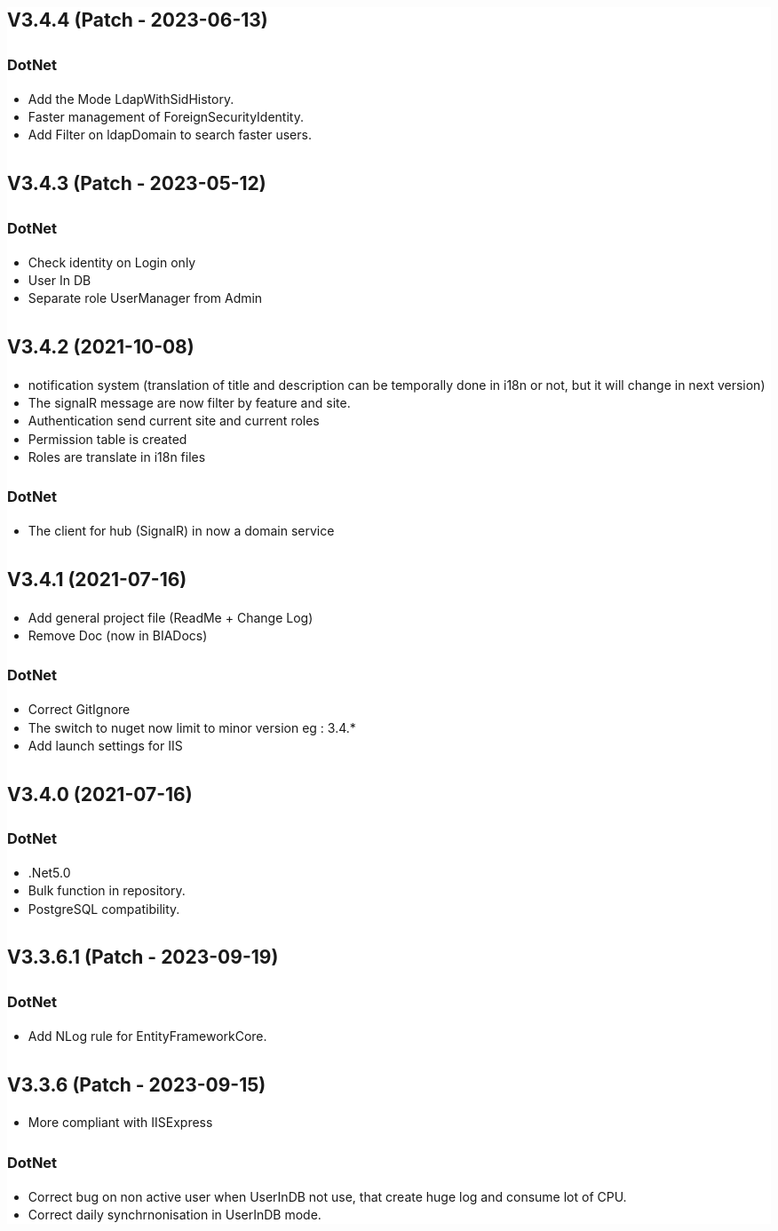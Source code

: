 ## V3.4.4 (Patch - 2023-06-13)
### DotNet
* Add the Mode LdapWithSidHistory.
* Faster management of ForeignSecurityIdentity.
* Add Filter on ldapDomain to search faster users.

## V3.4.3 (Patch - 2023-05-12)
### DotNet
* Check identity on Login only
* User In DB
* Separate role UserManager from Admin

## V3.4.2 (2021-10-08)
* notification system (translation of title and description can be temporally done in i18n or not, but it will change in next version)
* The signalR message are now filter by feature and site.
* Authentication send current site and current roles
* Permission table is created
* Roles are translate in i18n files
### DotNet
* The client for hub (SignalR) in now a domain service

## V3.4.1 (2021-07-16)
* Add general project file (ReadMe + Change Log)
* Remove Doc (now in BIADocs)
### DotNet
* Correct GitIgnore
* The switch to nuget now limit to minor version eg : 3.4.*
* Add launch settings for IIS

## V3.4.0 (2021-07-16)
### DotNet
* .Net5.0
* Bulk function in repository.
* PostgreSQL compatibility.

## V3.3.6.1 (Patch - 2023-09-19)
### DotNet
* Add NLog rule for EntityFrameworkCore.

## V3.3.6 (Patch - 2023-09-15)
* More compliant with IISExpress
### DotNet
* Correct bug on non active user when UserInDB not use, that create huge log and consume lot of CPU.
* Correct daily synchrnonisation in UserInDB mode.
  